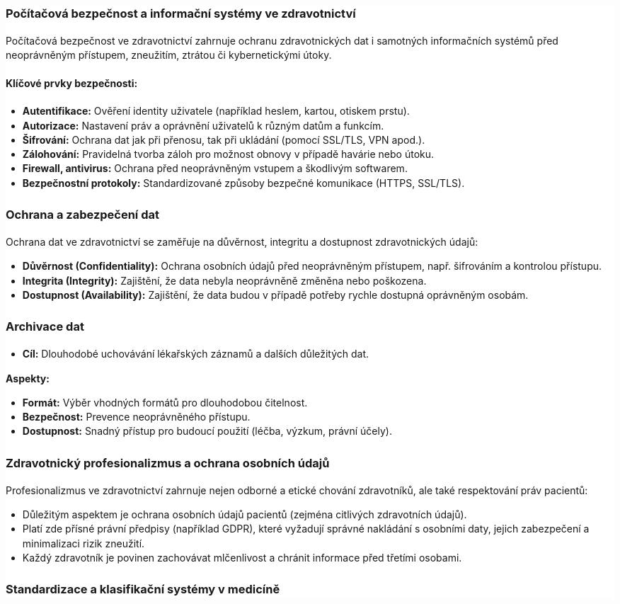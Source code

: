 ### Počítačová bezpečnost a informační systémy ve zdravotnictví

Počítačová bezpečnost ve zdravotnictví zahrnuje ochranu zdravotnických dat i samotných informačních systémů před neoprávněným přístupem, zneužitím, ztrátou či kybernetickými útoky.

#### Klíčové prvky bezpečnosti:

- **Autentifikace:** Ověření identity uživatele (například heslem, kartou, otiskem prstu).
- **Autorizace:** Nastavení práv a oprávnění uživatelů k různým datům a funkcím.
- **Šifrování:** Ochrana dat jak při přenosu, tak při ukládání (pomocí SSL/TLS, VPN apod.).
- **Zálohování:** Pravidelná tvorba záloh pro možnost obnovy v případě havárie nebo útoku.
- **Firewall, antivirus:** Ochrana před neoprávněným vstupem a škodlivým softwarem.
- **Bezpečnostní protokoly:** Standardizované způsoby bezpečné komunikace (HTTPS, SSL/TLS).

### Ochrana a zabezpečení dat

Ochrana dat ve zdravotnictví se zaměřuje na důvěrnost, integritu a dostupnost zdravotnických údajů:

- **Důvěrnost (Confidentiality):** Ochrana osobních údajů před neoprávněným přístupem, např. šifrováním a kontrolou přístupu.
- **Integrita (Integrity):** Zajištění, že data nebyla neoprávněně změněna nebo poškozena.
- **Dostupnost (Availability):** Zajištění, že data budou v případě potřeby rychle dostupná oprávněným osobám.

### Archivace dat

- **Cíl:** Dlouhodobé uchovávání lékařských záznamů a dalších důležitých dat.

**Aspekty:**

- **Formát:** Výběr vhodných formátů pro dlouhodobou čitelnost.
- **Bezpečnost:** Prevence neoprávněného přístupu.
- **Dostupnost:** Snadný přístup pro budoucí použití (léčba, výzkum, právní účely).

  

  

  

  

  

  

### Zdravotnický profesionalizmus a ochrana osobních údajů

Profesionalizmus ve zdravotnictví zahrnuje nejen odborné a etické chování zdravotníků, ale také respektování práv pacientů:

- Důležitým aspektem je ochrana osobních údajů pacientů (zejména citlivých zdravotních údajů).
- Platí zde přísné právní předpisy (například GDPR), které vyžadují správné nakládání s osobními daty, jejich zabezpečení a minimalizaci rizik zneužití.
- Každý zdravotník je povinen zachovávat mlčenlivost a chránit informace před třetími osobami.

### Standardizace a klasifikační systémy v medicíně
